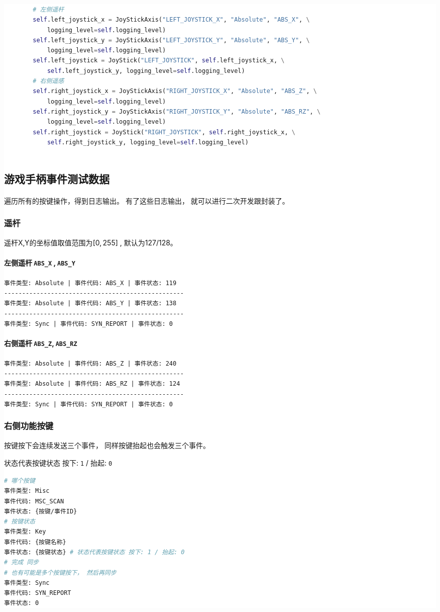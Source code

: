 ```python
		# 左侧遥杆
		self.left_joystick_x = JoyStickAxis("LEFT_JOYSTICK_X", "Absolute", "ABS_X", \
			logging_level=self.logging_level)
		self.left_joystick_y = JoyStickAxis("LEFT_JOYSTICK_Y", "Absolute", "ABS_Y", \
			logging_level=self.logging_level)
		self.left_joystick = JoyStick("LEFT_JOYSTICK", self.left_joystick_x, \
			self.left_joystick_y, logging_level=self.logging_level)
		# 右侧遥感
		self.right_joystick_x = JoyStickAxis("RIGHT_JOYSTICK_X", "Absolute", "ABS_Z", \
			logging_level=self.logging_level)
		self.right_joystick_y = JoyStickAxis("RIGHT_JOYSTICK_Y", "Absolute", "ABS_RZ", \
			logging_level=self.logging_level)
		self.right_joystick = JoyStick("RIGHT_JOYSTICK", self.right_joystick_x, \
			self.right_joystick_y, logging_level=self.logging_level)
		
```



## 游戏手柄事件测试数据

遍历所有的按键操作，得到日志输出。 有了这些日志输出， 就可以进行二次开发跟封装了。

### 遥杆

遥杆X,Y的坐标值取值范围为$[0, 255]$ , 默认为$127$/$128$。 

#### 左侧遥杆 `ABS_X` , `ABS_Y`

  ```
事件类型: Absolute | 事件代码: ABS_X | 事件状态: 119
--------------------------------------------------
事件类型: Absolute | 事件代码: ABS_Y | 事件状态: 138
--------------------------------------------------
事件类型: Sync | 事件代码: SYN_REPORT | 事件状态: 0
  ```

#### 右侧遥杆 `ABS_Z`, `ABS_RZ`

  ```
事件类型: Absolute | 事件代码: ABS_Z | 事件状态: 240
--------------------------------------------------
事件类型: Absolute | 事件代码: ABS_RZ | 事件状态: 124
--------------------------------------------------
事件类型: Sync | 事件代码: SYN_REPORT | 事件状态: 0
  ```

### 右侧功能按键

按键按下会连续发送三个事件， 同样按键抬起也会触发三个事件。

状态代表按键状态 按下: `1`  / 抬起: `0`

```bash
# 哪个按键
事件类型: Misc 
事件代码: MSC_SCAN
事件状态: {按键/事件ID}
# 按键状态
事件类型: Key
事件代码: {按键名称}
事件状态: {按键状态} # 状态代表按键状态 按下: 1 / 抬起: 0
# 完成 同步
# 也有可能是多个按键按下， 然后再同步
事件类型: Sync
事件代码: SYN_REPORT
事件状态: 0
```
